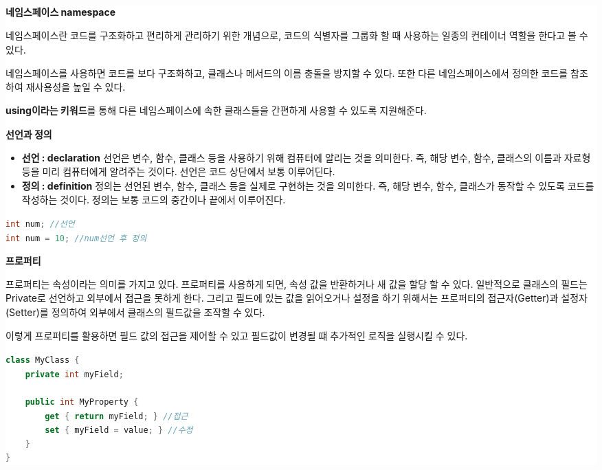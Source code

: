 **네임스페이스 namespace**

네임스페이스란 코드를 구조화하고 편리하게 관리하기 위한 개념으로, 코드의 식별자를 그룹화 할 때 사용하는 일종의 컨테이너 역할을 한다고 볼 수 있다.

네임스페이스를 사용하면 코드를 보다 구조화하고, 클래스나 메서드의 이름 충돌을 방지할 수 있다. 또한 다른 네임스페이스에서 정의한 코드를 참조하여 재사용성을 높일 수 있다. 

**using이라는 키워드**를 통해 다른 네임스페이스에 속한 클래스들을 간편하게 사용할 수 있도록 지원해준다.

**선언과 정의**

- **선언 : declaration**
선언은 변수, 함수, 클래스 등을 사용하기 위해 컴퓨터에 알리는 것을 의미한다. 
즉, 해당 변수, 함수, 클래스의 이름과 자료형 등을 미리 컴퓨터에게 알려주는 것이다. 
선언은 코드 상단에서 보통 이루어딘다.
- **정의 : definition**
정의는 선언된 변수, 함수, 클래스 등을 실제로 구현하는 것을 의미한다. 
즉, 해당 변수, 함수, 클래스가 동작할 수 있도록 코드를 작성하는 것이다. 
정의는 보통 코드의 중간이나 끝에서 이루어진다.

```csharp
int num; //선언
int num = 10; //num선언 후 정의
```

**프로퍼티**

프로퍼티는 속성이라는 의미를 가지고 있다. 프로퍼티를 사용하게 되면, 속성 값을 반환하거나 새 값을 할당 할 수 있다. 
일반적으로 클래스의 필드는 Private로 선언하고 외부에서 접근을 못하게 한다. 그리고 필드에 있는 값을 읽어오거나 설정을 하기 위해서는 프로퍼티의 접근자(Getter)과 설정자(Setter)를 정의하여 외부에서 클래스의 필드값을 조작할 수 있다.

이렇게 프로퍼티를 활용하면 필드 값의 접근을 제어할 수 있고 필드값이 변경될 떄 추가적인 로직을 실행시킬 수 있다.  

```csharp
class MyClass {
    private int myField;

    public int MyProperty {
        get { return myField; } //접근
        set { myField = value; } //수정
    }
}
```